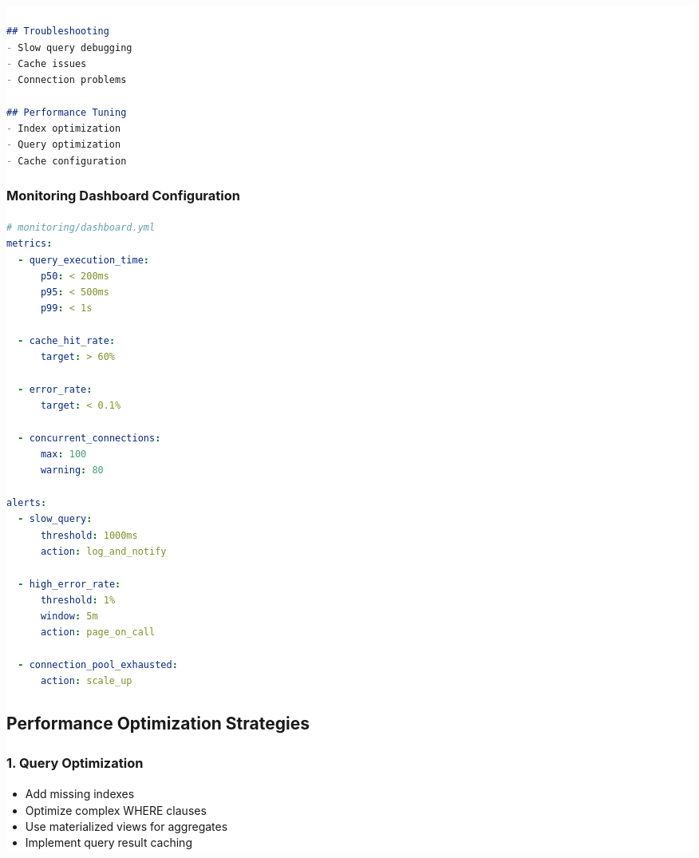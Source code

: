 ```markdown

## Troubleshooting
- Slow query debugging
- Cache issues
- Connection problems

## Performance Tuning
- Index optimization
- Query optimization
- Cache configuration
```

### Monitoring Dashboard Configuration

```yaml
# monitoring/dashboard.yml
metrics:
  - query_execution_time:
      p50: < 200ms
      p95: < 500ms
      p99: < 1s
  
  - cache_hit_rate:
      target: > 60%
      
  - error_rate:
      target: < 0.1%
      
  - concurrent_connections:
      max: 100
      warning: 80
      
alerts:
  - slow_query:
      threshold: 1000ms
      action: log_and_notify
      
  - high_error_rate:
      threshold: 1%
      window: 5m
      action: page_on_call
      
  - connection_pool_exhausted:
      action: scale_up
```

## Performance Optimization Strategies

### 1. Query Optimization
- Add missing indexes
- Optimize complex WHERE clauses
- Use materialized views for aggregates
- Implement query result caching
